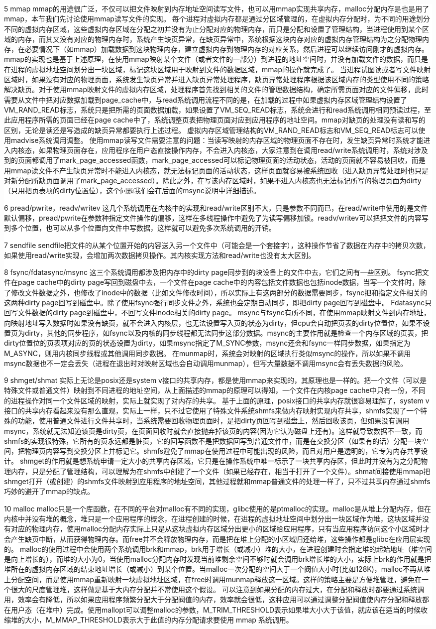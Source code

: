 5 mmap
       mmap的用途很广泛，不仅可以把文件映射到内存地址空间读写文件，也可以用mmap实现共享内存，malloc分配内存是也是用了mmap，本节我们先讨论使用mmap读写文件的实现。
       每个进程对虚拟内存都是通过分区域管理的，在虚拟内存分配时，为不同的用途划分不同的虚拟内存区域，这些虚拟内存区域在分配之初并没有为止分配对应的物理内存，而只是分配和设置了管理结构，当进程使用到某个区域的内存，而其又没有对应的物理内存时，系统产生缺页异常，在缺页异常中，系统根据这块内存对应的虚拟内存管理结构为之分配物理内存，在必要情况下（如mmap）加载数据到这块物理内存，建立虚拟内存到物理内存的对应关系，然后进程可以继续访问刚才的虚拟内存。
       mmap的实现也是基于上述原理，在使用mmap映射某个文件（或者文件的一部分）到进程的地址空间时，并没有加载文件的数据，而只是在进程的虚拟地址空间划分出一块区域，标记这块区域用于映射到文件的数据区域，mmap的操作就完成了。
       当进程试图读或者写文件映射区域时，如果没有对应的物理页面，系统发生缺页异常并进入缺页异常处理程序，缺页异常处理程序根据该区域内存的类型使用不同的策略解决缺页。对于使用mmap映射文件的虚拟内存区域，处理程序首先找到相关的文件的管理数据结构，确定所需页面对应的文件偏移，此时需要从文件中把对应数据加载到page_cache中，与read系统调用流程不同的是，在加载的过程中如果虚拟内存区域管理结构设置了VM_RAND_READ标志，系统只是把所需的页面数据加载，如果设置了VM_SEQ_READ标志，系统会进行和read系统调用相同预读过程，至此应用程序所需的页面已经在page cache中了，系统调整页表把物理页面对应到应用程序的地址空间。mmap对缺页的处理没有读和写的区别，无论是读还是写造成的缺页异常都要执行上述过程。
       虚拟内存区域管理结构的VM_RAND_READ标志和VM_SEQ_READ标志可以使用madvise系统调用调整。
       使用mmap读写文件需要注意的问题：当读写映射的内存区域的物理页面不存在时，发生缺页异常时系统才能进入内核态，如果物理页面存在，应用程序在用户态直接操作内存，不会进入内核态，大家注意到在调用read/write系统调用时，系统对涉及到的页面都调用了mark_page_accessed函数，mark_page_accessed可以标记物理页面的活动状态，活动的页面就不容易被回收，而是用mmap读文件不产生缺页异常时不能进入内核态，就无法标记页面的活动状态，这样页面就容易被系统回收（进入缺页异常处理时也只是对新分配所缺页面调用了mark_page_accessed）。除此之外，在写该内存区域时，如果不进入内核态也无法标记所写的物理页面为dirty（只用把页表项的dirty位置位），这个问题我们会在后面的msync说明中详细描述。
 
6 pread/pwrite，readv/writev
       这几个系统调用在内核中的实现和read/write区别不大，只是参数不同而已，在read/write中使用的是文件默认偏移，pread/pwrite在参数种指定文件操作的偏移，这样在多线程操作中避免了为读写偏移加锁。readv/writev可以把把文件的内容写到多个位置，也可以从多个位置向文件中写数据，这样就可以避免多次系统调用的开销。
 
7 sendfile
       sendfile把文件的从某个位置开始的内容送入另一个文件中（可能会是一个套接字），这种操作节省了数据在内存中的拷贝次数，如果使用read/write实现，会增加两次数据拷贝操作。其内核实现方法和read/write也没有太大区别。
 
8 fsync/fdatasync/msync
       这三个系统调用都涉及把内存中的dirty page同步到的块设备上的文件中去，它们之间有一些区别。
       fsync把文件在page cache中的dirty page写回到磁盘中去，一个文件在page cache中的内容包括文件数据也包括inode数据，当写一个文件时，除了修改文件数据之外，也修改了inode中的数据（比如文件修改时间），所以实际上有这两部分的数据需要同步，fsync把和指定文件相关的这两种dirty page回写到磁盘中。除了使用fsync强行同步文件之外，系统也会定期自动同步，即把dirty page回写到磁盘中。
       Fdatasync只回写文件数据的dirty page到磁盘中，不回写文件inode相关的dirty page。
       msync与fsync有所不同，在使用mmap映射文件到内存地址，向映射地址写入数据时如果没有缺页，就不会进入内核层，也无法设置写入页的状态为dirty，但cpu会自动把页表的dirty位置位，如果不设置页为dirty，其他的同步程序，如fsync以及内核的同步线程都无法同步这部分数据。msync的主要作用就是检查一个内存区域的页表，把dirty位置位的页表项对应的页的状态设置为dirty，如果msync指定了M_SYNC参数，msync还会和fsync一样同步数据，如果指定为M_ASYNC，则用内核同步线程或其他调用同步数据。
       在munmap时，系统会对映射的区域执行类似msync的操作，所以如果不调用msync数据也不一定会丢失（进程在退出时对映射区域也会自动调用munmap），但写大量数据不调用msync会有丢失数据的风险。
 
9 shmget/shmat
       实际上无论是posix还是system v接口的共享内存，都是使用mmap来实现的，其原理也是一样的。把一个文件（可以是特殊文件或普通文件）映射到不同进程的地址空间，从上面描述的mmap的原理可以得知，一个文件在内核page cache中只有一份，不同的进程操作对同一个文件区域的映射，实际上就实现了对内存的共享。
       基于上面的原理，posix接口的共享内存就很容易理解了，system v接口的共享内存看起来没有那么直观，实际上一样，只不过它使用了特殊文件系统shmfs来做内存映射实现内存共享，shmfs实现了一个特殊的功能，使用普通文件进行文件共享时，当系统需要回收物理页面时，是把dirty页回写到磁盘上，然后回收该页，但如果没有调用msync，系统就无法知道该页是dirty页，在页面回收时就会直接抛弃掉该页的内容(因为它认为磁盘上还有)。这样就导致数据不一致，而shmfs的实现很特殊，它所有的页永远都是脏页，它的回写函数不是把数据回写到普通文件中，而是在交换分区（如果有的话）分配一块空间，把物理页内容写到交换分区上并标记它。shmfs避免了mmap在使用过程中可能出现的风险，而且对用户是透明的，它专为内存共享设计。
       shmget的作用就是想系统申请一定大小的共享内存区域，它只是在操作系统中唯一标示了一块共享内存区，但此时并没有为之分配物理内存，只是分配了管理结构，可以理解为在shmfs中创建了一个文件（如果已经存在，相当于打开了一个文件）。shmat间接使用mmap把shmget打开（或创建）的shmfs文件映射到应用程序的地址空间，其他过程就和mmap普通文件的处理一样了，只不过共享内存通过shmfs巧妙的避开了mmap的缺点。
 
10 malloc
       malloc只是一个库函数，在不同的平台对malloc有不同的实现，glibc使用的是ptmalloc的实现。malloc是从堆上分配内存，但在内核中并没有堆的概念，堆只是一个应用程序的概念，在进程创建的时候，在进程的虚拟地址空间中划分出一块区域作为堆，这块区域并没有对应的物理内存，使用malloc分配内存实际上只是从这块虚拟内存区域分出更小的区域给应用程序，只有当应用程序访问这个小区域时才会产生缺页中断，从而获得物理内存。而free并不会释放物理内存，而是把在堆上分配的小区域归还给堆，这些操作都是glibc在应用层实现的。
       malloc的使用过程中会使用两个系统调用brk和mmap，brk用于增长（或减小）堆的大小，在进程创建时会指定堆的起始地址（堆空间是向上增长的），而堆的大小为0，当使用malloc分配内存时发现当前堆剩余空间不够时就会调用brk增长堆的大小，实际上brk的作用就是把堆所在的虚拟内存区域的结束地址增长（或减小）到某个位置。当malloc一次分配的空间大于一个阀值大小时(比如128K)，malloc不再从堆上分配空间，而是使用mmap重新映射一块虚拟地址区域，在free时调用munmap释放这一区域。这样的策略主要是方便堆管理，避免在一个很大的尺度管理堆，这样做是基于大内存分配并不常使用这个假设。
       可以注意到如果分配的内存过大，在分配和释放时都要通过系统调用，效率会有降低，所以如果应用程序频繁分配大于分配阀值的内存，效率就会很低，这种应用可以通过调整分配阀值使内存分配和释放都在用户态（在堆中）完成。使用mallopt可以调整malloc的参数，M_TRIM_THRESHOLD表示如果堆大小大于该值，就应该在适当的时候收缩堆的大小，M_MMAP_THRESHOLD表示大于此值的内存分配请求要使用 mmap 系统调用。
